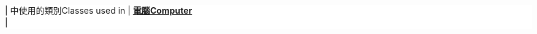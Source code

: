 | <span data-ttu-id="77b3a-266">中使用的類別</span><span class="sxs-lookup"><span data-stu-id="77b3a-266">Classes used in</span></span>        | [<span data-ttu-id="77b3a-267">**電腦**</span><span class="sxs-lookup"><span data-stu-id="77b3a-267">**Computer**</span></span>](c-computer.md)<br/> |



 

 





